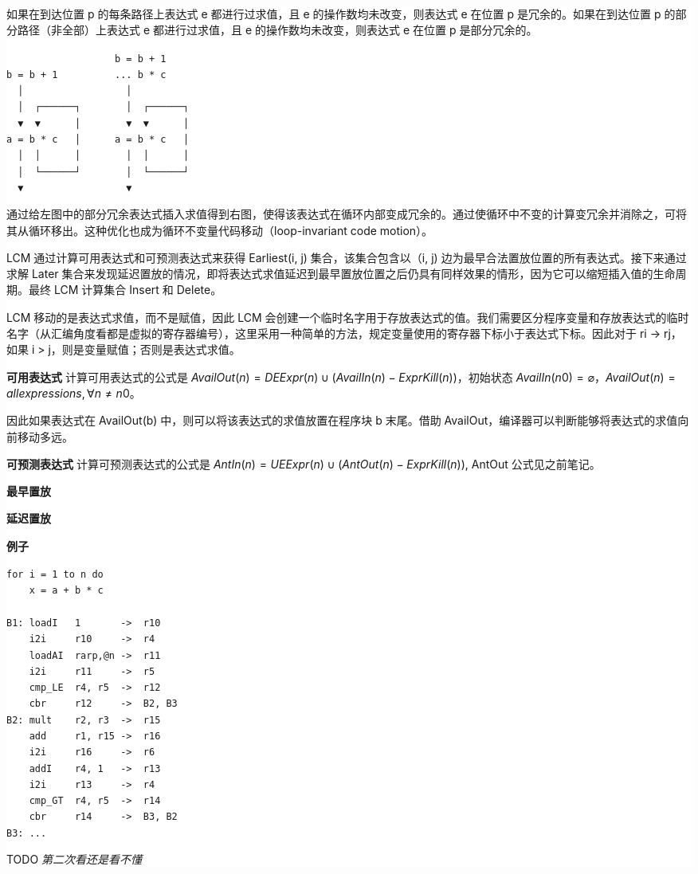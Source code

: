 如果在到达位置 p 的每条路径上表达式 e 都进行过求值，且 e 的操作数均未改变，则表达式 e 在位置 p 是冗余的。如果在到达位置 p 的部分路径（非全部）上表达式 e 都进行过求值，且 e 的操作数均未改变，则表达式 e 在位置 p 是部分冗余的。

```
                   b = b + 1
b = b + 1          ... b * c
  │                  │
  │  ┌──────┐        │  ┌──────┐
  ▼  ▼      │        ▼  ▼      │
a = b * c   │      a = b * c   │
  │  │      │        │  │      │
  │  └──────┘        │  └──────┘
  ▼                  ▼
```
通过给左图中的部分冗余表达式插入求值得到右图，使得该表达式在循环内部变成冗余的。通过使循环中不变的计算变冗余并消除之，可将其从循环移出。这种优化也成为循环不变量代码移动（loop-invariant code motion）。

LCM 通过计算可用表达式和可预测表达式来获得 Earliest(i, j) 集合，该集合包含以（i, j) 边为最早合法置放位置的所有表达式。接下来通过求解 Later 集合来发现延迟置放的情况，即将表达式求值延迟到最早置放位置之后仍具有同样效果的情形，因为它可以缩短插入值的生命周期。最终 LCM 计算集合 Insert 和 Delete。 

LCM 移动的是表达式求值，而不是赋值，因此 LCM 会创建一个临时名字用于存放表达式的值。我们需要区分程序变量和存放表达式的临时名字（从汇编角度看都是虚拟的寄存器编号），这里采用一种简单的方法，规定变量使用的寄存器下标小于表达式下标。因此对于 ri -> rj，如果 i > j，则是变量赋值；否则是表达式求值。

**可用表达式**
计算可用表达式的公式是 $AvailOut(n)=DEExpr(n)\cup(AvailIn(n)-ExprKill(n))$，初始状态 $AvailIn(n0)=\varnothing$，$AvailOut(n)=all expressions, ∀n \ne n0$。

因此如果表达式在 AvailOut(b) 中，则可以将该表达式的求值放置在程序块 b 末尾。借助 AvailOut，编译器可以判断能够将表达式的求值向前移动多远。

**可预测表达式**
计算可预测表达式的公式是 $AntIn(n)=UEExpr(n)\cup(AntOut(n)-ExprKill(n))$, AntOut 公式见之前笔记。

**最早置放**

**延迟置放**

**例子**
```
for i = 1 to n do
    x = a + b * c
    
B1: loadI   1       ->  r10
    i2i     r10     ->  r4
    loadAI  rarp,@n ->  r11
    i2i     r11     ->  r5
    cmp_LE  r4, r5  ->  r12
    cbr     r12     ->  B2, B3
B2: mult    r2, r3  ->  r15
    add     r1, r15 ->  r16
    i2i     r16     ->  r6
    addI    r4, 1   ->  r13
    i2i     r13     ->  r4
    cmp_GT  r4, r5  ->  r14
    cbr     r14     ->  B3, B2
B3: ...
```
TODO *第二次看还是看不懂*
